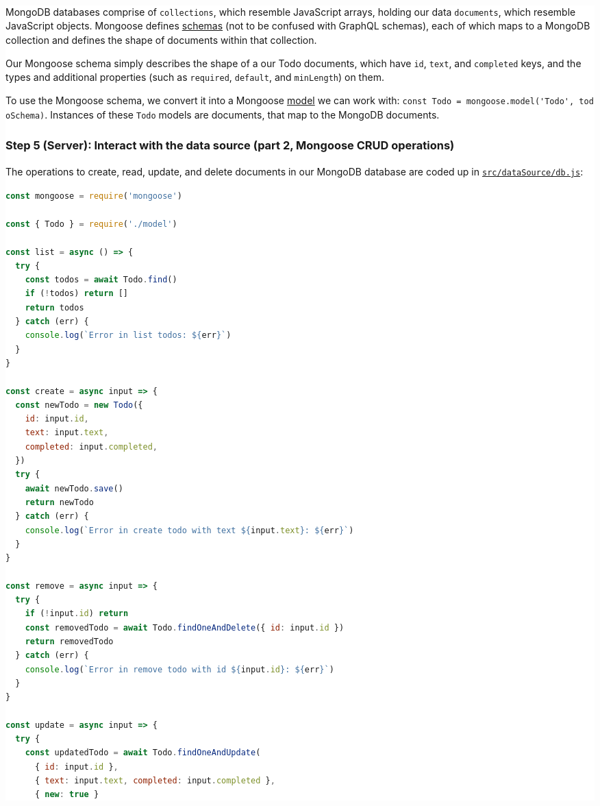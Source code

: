 MongoDB databases comprise of `collections`, which resemble JavaScript arrays, holding our data `documents`, which resemble JavaScript objects. Mongoose defines [schemas](https://mongoosejs.com/docs/guide.html) (not to be confused with GraphQL schemas), each of which maps to a MongoDB collection and defines the shape of documents within that collection.

Our Mongoose schema simply describes the shape of a our Todo documents, which have `id`, `text`, and `completed` keys, and the types and additional properties (such as `required`, `default`, and `minLength`) on them.

To use the Mongoose schema, we convert it into a Mongoose [model](https://mongoosejs.com/docs/models.html) we can work with: `const Todo = mongoose.model('Todo', todoSchema)`. Instances of these `Todo` models are documents, that map to the MongoDB documents.

### Step 5 (Server): Interact with the data source (part 2, Mongoose CRUD operations)

The operations to create, read, update, and delete documents in our MongoDB database are coded up in [`src/dataSource/db.js`](https://github.com/bowdentom/todo-server-app/blob/master/src/dataSource/db.js):

```js
const mongoose = require('mongoose')

const { Todo } = require('./model')

const list = async () => {
  try {
    const todos = await Todo.find()
    if (!todos) return []
    return todos
  } catch (err) {
    console.log(`Error in list todos: ${err}`)
  }
}

const create = async input => {
  const newTodo = new Todo({
    id: input.id,
    text: input.text,
    completed: input.completed,
  })
  try {
    await newTodo.save()
    return newTodo
  } catch (err) {
    console.log(`Error in create todo with text ${input.text}: ${err}`)
  }
}

const remove = async input => {
  try {
    if (!input.id) return
    const removedTodo = await Todo.findOneAndDelete({ id: input.id })
    return removedTodo
  } catch (err) {
    console.log(`Error in remove todo with id ${input.id}: ${err}`)
  }
}

const update = async input => {
  try {
    const updatedTodo = await Todo.findOneAndUpdate(
      { id: input.id },
      { text: input.text, completed: input.completed },
      { new: true }
```